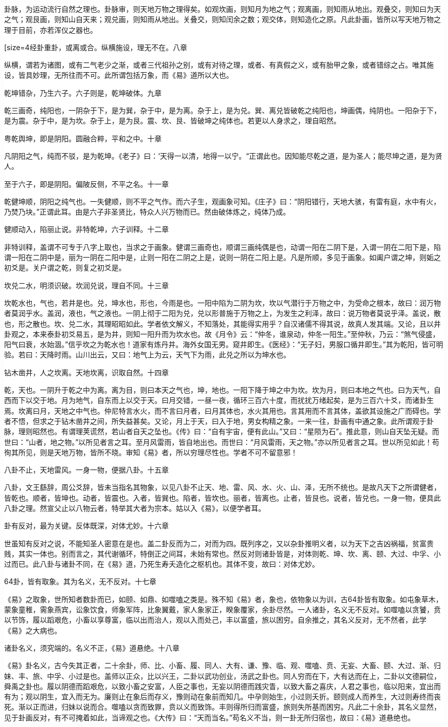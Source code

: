 卦脉，为运动流行自然之理也。卦脉审，则天地万物之理得矣。如观坎画，则知月为地之气；观离画，则知雨从地出。观叠交，则知曰为天之气；观艮画，则知山自天来；观兑画，则知雨从地出。关叠交，则知闰余之数；观交体，则知造化之原。凡此卦画，皆所以写天地万物之理于目前，亦若浑仪之器也。  

[size=4经卦重卦，或离或合。纵横施设，理无不在。八章  

纵横，谓若为诸图，或有二气老少之渐，或者三代祖孙之别，或有对待之理，或者、有真假之义，或有胎甲之象，或者错综之占。唯其施设，皆具妙理，无所往而不可。此所谓包括万象，而《易》道所以大也。  

乾坤错杂，乃生六子。六子则是，乾坤破体。九章  

乾三画奇，纯阳也，一阴杂于下，是为巽，杂于中，是为离。杂于上，是为兑。巽、离兑皆破乾之纯阳也，坤画偶，纯阴也。一阳杂于下，是为震。杂于中，是为坎。杂于上，是为艮。震、坎、艮、皆破坤之纯体也。若更以人身求之，理自昭然。  

粤乾舆坤，即是阴阳。圆融合粹，平和之中。十章  

凡阴阳之气，纯而不驳，是为乾坤。《老子》曰：‘天得一以清，地得一以宁。“正谓此也。因知能尽乾之道，是为圣人；能尽坤之道，是为贤人。  

至于六子，即是阴阳。偏陂反侧，不平之名。十一章  

乾健坤顺，阴阳之纯气也。一失健顺，则不平之气作。而六子生，观画象可知。《庄子》曰：“阴阳错行，天地大骇，有雷有庭，水中有火，乃焚乃块。”正谓此耳。由是六子非圣贤比，特众人兴万物而已。然由破体炼之，纯体乃成。  

健顺动入，陷丽止说。非特乾坤，六子训释。十二章  

非特训释，盖谓不可专于八字上取也，当求之于画象。健谓三画奇也，顺谓三画纯偶是也，动谓一阳在二阴下是，入谓一阴在二阳下是，陷谓一阳在二阴中是，丽为一阴在二阳中是，止则一阳在二阴之上是，说则一阴在二阳上是。凡是所顺，多见于画象。如阖户谓之坤，则姤之初爻是。关户谓之乾，则复之初爻是。  

坎兑二水，明须识破。坎润兑说，理自不同。十三章  

坎乾水也，气也，若井是也。兑，坤水也，形也，今雨是也。一阳中陷为二阴为坎，坎以气潜行于万物之中，为受命之根本，故曰：润万物者莫润乎水。盖润，液也，气之液也。一阴上彻于二阳为兑，兑以形普施于万物之上，为发生之利泽，故曰：说万物者莫说乎泽。盖说，散也，形之散也。坎、兑二水，其理昭昭如此。学者依文解义，不知落处，其能得实用乎？自汉诸儒不得其说，故真人发其端。又论，且以井卦观之，本来泰卦初爻易五，是为井，则知一阳升而为坎水也。故《月令》云：“仲冬，谁泉动，仲冬一阳生。”至仲秋，乃云：“煞气侵盛，阳气曰衰，水始涸。”信乎坎之为乾水也！道家有炼丹井。海外女国无男。窥井即生。《医经》：“无子妇，男服口循井即生。”其为乾阳，皆可明验。若曰：天降时雨。山川出云，又曰：地气上为云，天气下为雨，此兑之所以为坤水也。  

钻木凿井，人之坎离。天地坎离，识取自然。十四章  

乾，天也。一阴升于乾之中为离。离为目，则曰本天之气也，坤，地也。一阳下降于坤之中为坎。坎为月，则曰本地之气也。曰为天气，自西而下以交于地。月为地气，自东而上以交于天。曰月交错，一昼一夜，循环三百六十度，而扰扰万绪起矣，是为三百六十爻，而诸卦生焉。坎离曰月，天地之中气也。仲尼特言水火，而不言曰月者，曰月其体也，水火其用也。言其用而不言其体，盖欲其设施之广而碍也。学者不悟，但求之于钻木凿井之间，所失益甚矣。又论，月上于天，曰入于地，男女构精之象。一来一往，卦画有中通之象。此所谓观于卦脉，理则昭然也。有谓理荚谎然，若山者自天之坠也。《传》曰：“自有宇宙，便有此山。”又曰：“星陨为石”。推此意，则山自天坠无疑。而世曰：“山者，地之物。”以所见者言之耳。至月风雷雨，皆自地出也。而世曰：“月风雷雨，天之物。”亦以所见者言之耳。世以所见如此！苟徇其所见，则是天地万物，皆所不晓。审知《易》者，所以穷理尽性也。学者不可不留意邪！  

八卦不止，天地雷风。一身一物，便据八卦。十五章  

八卦，文王繇辞，周公爻辞，皆未当指名其物象，以见八卦不止天、地、雷、风、水、火、山、泽，无所不统也。是故凡天下之所谓健者，皆乾也。顺者，皆坤也。动者，皆震也。入者，皆巽也。陷者，皆坎也。丽者，皆离也。止者，皆艮也。说者，皆兑也。一身一物，便具此八卦之理。然宣父止以八物云者，特举其大者为宗本。姑以入《易》，以便学者耳。  

卦有反对，最为关键。反体既深，对体尤妙。十六章  

世虽知有反对之说，不能知圣人密意在是也。盖二卦反而为二，对而为四。既列序之，又以杂卦推明义者，以为天下之吉凶祸福，贫富贵贱，其实一体也。别而言之，其代谢循环，特倒正之间耳，未始有常也。然反对则诸卦皆是，对体则乾、坤、坎、离、颐、大过、中孚、小过而已。此八卦与诸卦不同，在《易》道，乃死生寿夭造化之枢机也。其体不变，故曰：对体尤妙。  

64卦，皆有取象。其为名义，无不反对。十七章  

《易》之取象，世所知者数卦而已，如颐、如鼎、如噬嗑之类是。殊不知《易》者，象也，依物象以为训，古64卦皆有取象。如屯象草木，蒙象童稚，需象燕宾，讼象饮食，师象军阵，比象翼戴，家人象家正，睽象覆家，余卦尽然。一人诸卦，名义无不反对。如噬嗑以贪饕，贲以节饰，履以蹈艰危，小畜以享尊富，临以出而治人，观以入而处己，丰以富盛，旅以困穷。自余推之，其名义反对，无不然者，此学《易》之大病也。  

诸卦名义，须究端的。名义不正，《易》道悬绝。十八章  

《易》卦名义，古今失其正者，二十余卦，师、比、小畜、履、同人、大有、谦、豫、临、观、噬嗑、贲、无妄、大畜、颐、大过、渐、归妹、丰、旅、中孚、小过是也。盖师以正众，比以兴王，二卦以武功创业，汤武之卦也。同人穷而在下，大有达而在上，二卦以文德嗣位，舜禹之卦也。履以阴德而蹈艰危，以致小畜之安富，人臣之事也，无妄以阴德而践灾眚，以致大畜之喜庆，人君之事也，临以阳来，宜出而有为；观以阴生，宜入而无为。廉则止在象后而存义，豫则动在象前而知几。中孕则始生，小过则夭折。颐则成人而养生，大过则寿终而丧死。渐以正而进，归妹以说而合。噬嗑以贪而致罪，贲以义而致饰。丰则得所归而富盛，旅则失所基而困穷。凡此二十余卦，其名义显然，见于卦画反对，有不可掩着如此，当谛观之也。《大传》曰：“天而当名。”苟名义不当，则一卦无所归宿也，故曰：《易》道悬绝也。  
